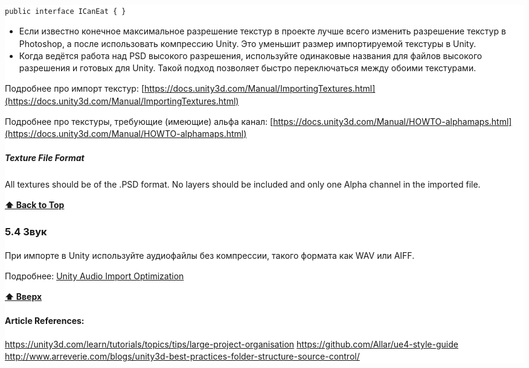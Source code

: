 ```public interface ICanEat { }```
* Если известно конечное максимальное разрешение текстур в проекте лучше всего изменить разрешение текстур в Photoshop, а после использовать компрессию Unity. Это уменьшит размер импортируемой текстуры в Unity.
* Когда ведётся работа над PSD высокого разрешения, используйте одинаковые названия для файлов высокого разрешения и готовых для Unity. Такой подход позволяет быстро переключаться между обоими текстурами.


Подробнее про импорт текстур: [https://docs.unity3d.com/Manual/ImportingTextures.html](https://docs.unity3d.com/Manual/ImportingTextures.html)

Подробнее про текстуры, требующие (имеющие) альфа канал: [https://docs.unity3d.com/Manual/HOWTO-alphamaps.html](https://docs.unity3d.com/Manual/HOWTO-alphamaps.html)

##### Texture File Format

All textures should be of the .PSD format. No layers should be included and only one Alpha channel in the imported file.

**[⬆ Back to Top](#table-of-contents)**

<a name="audio"></a>
### 5.4 Звук

При импорте в Unity используйте аудиофайлы без компрессии, такого формата как WAV или AIFF.

Подробнее: [Unity Audio Import Optimization](https://www.gamasutra.com/blogs/ZanderHulme/20190107/333794/Unity_Audio_Import_Optimisation__getting_more_BAM_for_your_RAM.php)

**[⬆ Вверх](#table-of-contents)**



#### Article References:
https://unity3d.com/learn/tutorials/topics/tips/large-project-organisation
https://github.com/Allar/ue4-style-guide
http://www.arreverie.com/blogs/unity3d-best-practices-folder-structure-source-control/

